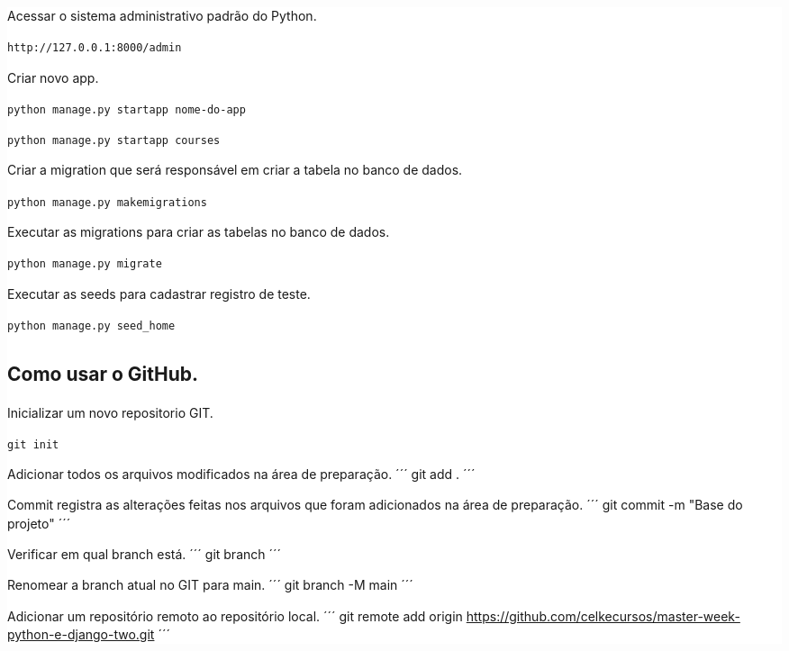 Acessar o sistema administrativo padrão do Python.
```
http://127.0.0.1:8000/admin
```

Criar novo app.
```
python manage.py startapp nome-do-app
```
```
python manage.py startapp courses
```

Criar a migration que será responsável em criar a tabela no banco de dados.
```
python manage.py makemigrations
```

Executar as migrations para criar as tabelas no banco de dados.
```
python manage.py migrate
```

Executar as seeds para cadastrar registro de teste.
```
python manage.py seed_home
```

## Como usar o GitHub.

Inicializar um novo repositorio GIT.
```
git init
```

Adicionar todos os arquivos modificados na área de preparação.
´´´
git add .
´´´

Commit registra as alterações feitas nos arquivos que foram adicionados na área de preparação.
´´´
git commit -m "Base do projeto"
´´´

Verificar em qual branch está.
´´´
git branch
´´´

Renomear a branch atual no GIT para main.
´´´
git branch -M main
´´´

Adicionar um repositório remoto ao repositório local.
´´´
git remote add origin https://github.com/celkecursos/master-week-python-e-django-two.git
´´´
